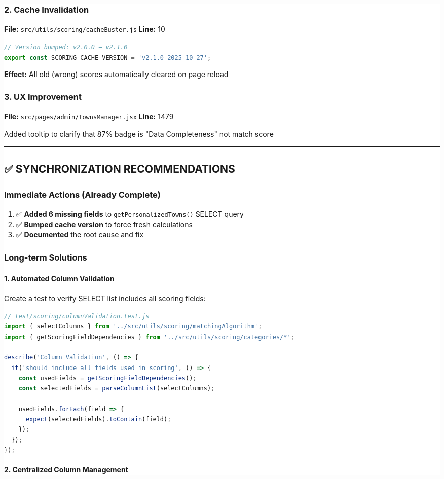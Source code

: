 
### 2. Cache Invalidation

**File:** `src/utils/scoring/cacheBuster.js`
**Line:** 10

```javascript
// Version bumped: v2.0.0 → v2.1.0
export const SCORING_CACHE_VERSION = 'v2.1.0_2025-10-27';
```

**Effect:** All old (wrong) scores automatically cleared on page reload

### 3. UX Improvement

**File:** `src/pages/admin/TownsManager.jsx`
**Line:** 1479

Added tooltip to clarify that 87% badge is "Data Completeness" not match score

---

## ✅ SYNCHRONIZATION RECOMMENDATIONS

### Immediate Actions (Already Complete)

1. ✅ **Added 6 missing fields** to `getPersonalizedTowns()` SELECT query
2. ✅ **Bumped cache version** to force fresh calculations
3. ✅ **Documented** the root cause and fix

### Long-term Solutions

#### 1. **Automated Column Validation**

Create a test to verify SELECT list includes all scoring fields:

```javascript
// test/scoring/columnValidation.test.js
import { selectColumns } from '../src/utils/scoring/matchingAlgorithm';
import { getScoringFieldDependencies } from '../src/utils/scoring/categories/*';

describe('Column Validation', () => {
  it('should include all fields used in scoring', () => {
    const usedFields = getScoringFieldDependencies();
    const selectedFields = parseColumnList(selectColumns);

    usedFields.forEach(field => {
      expect(selectedFields).toContain(field);
    });
  });
});
```

#### 2. **Centralized Column Management**
